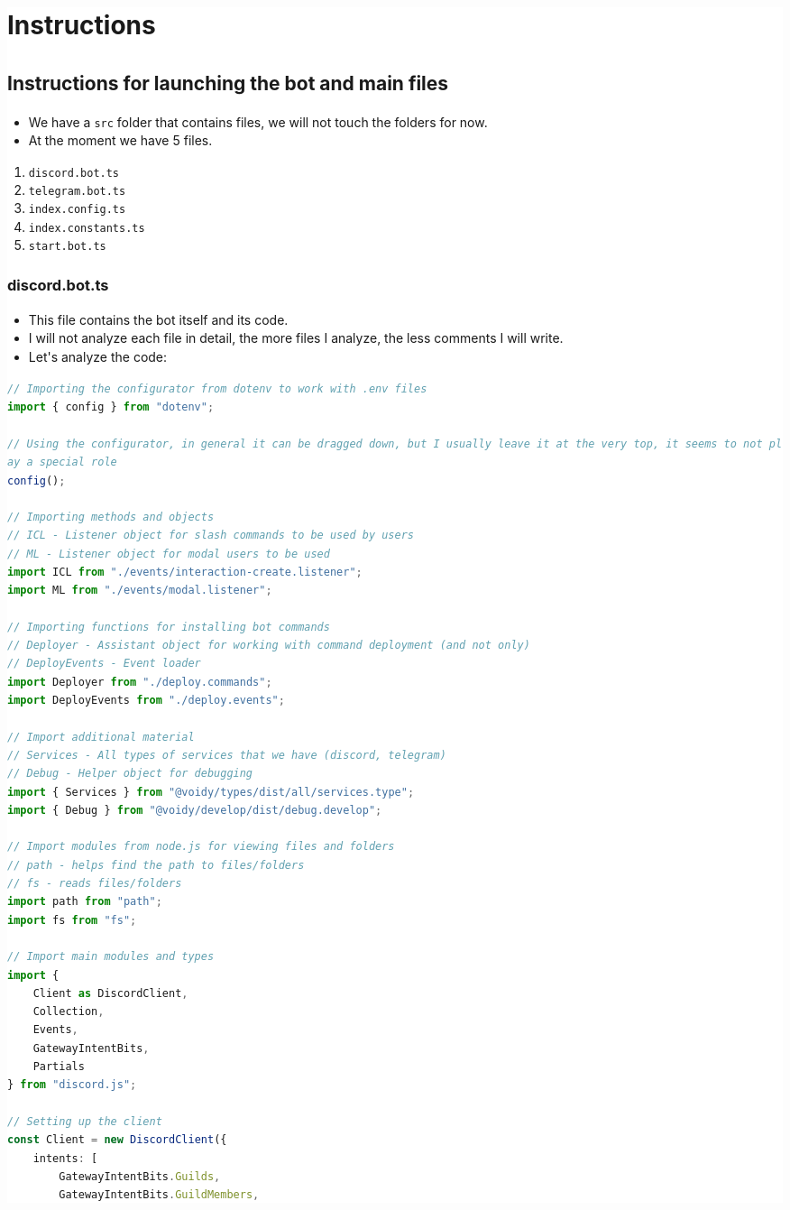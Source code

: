 # Instructions
## Instructions for launching the bot and main files

- We have a `src` folder that contains files, we will not touch the folders for now.
- At the moment we have 5 files.
1. `discord.bot.ts`
2. `telegram.bot.ts`
3. `index.config.ts`
4. `index.constants.ts`
5. `start.bot.ts`

### discord.bot.ts
- This file contains the bot itself and its code.
- I will not analyze each file in detail, the more files I analyze, the less comments I will write.
- Let's analyze the code:

```ts
// Importing the configurator from dotenv to work with .env files
import { config } from "dotenv";

// Using the configurator, in general it can be dragged down, but I usually leave it at the very top, it seems to not play a special role
config();

// Importing methods and objects
// ICL - Listener object for slash commands to be used by users
// ML - Listener object for modal users to be used
import ICL from "./events/interaction-create.listener";
import ML from "./events/modal.listener";

// Importing functions for installing bot commands
// Deployer - Assistant object for working with command deployment (and not only)
// DeployEvents - Event loader
import Deployer from "./deploy.commands";
import DeployEvents from "./deploy.events";

// Import additional material
// Services - All types of services that we have (discord, telegram)
// Debug - Helper object for debugging
import { Services } from "@voidy/types/dist/all/services.type";
import { Debug } from "@voidy/develop/dist/debug.develop";

// Import modules from node.js for viewing files and folders
// path - helps find the path to files/folders
// fs - reads files/folders
import path from "path";
import fs from "fs";

// Import main modules and types
import {
    Client as DiscordClient,
    Collection,
    Events,
    GatewayIntentBits,
    Partials
} from "discord.js";

// Setting up the client
const Client = new DiscordClient({
    intents: [
        GatewayIntentBits.Guilds,
        GatewayIntentBits.GuildMembers,
```